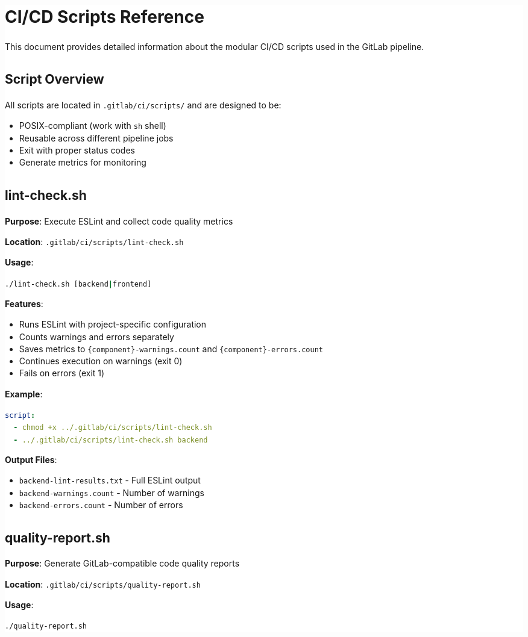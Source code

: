 # CI/CD Scripts Reference

This document provides detailed information about the modular CI/CD scripts used in the GitLab pipeline.

## Script Overview

All scripts are located in `.gitlab/ci/scripts/` and are designed to be:
- POSIX-compliant (work with `sh` shell)
- Reusable across different pipeline jobs
- Exit with proper status codes
- Generate metrics for monitoring

## lint-check.sh

**Purpose**: Execute ESLint and collect code quality metrics

**Location**: `.gitlab/ci/scripts/lint-check.sh`

**Usage**:
```bash
./lint-check.sh [backend|frontend]
```

**Features**:
- Runs ESLint with project-specific configuration
- Counts warnings and errors separately
- Saves metrics to `{component}-warnings.count` and `{component}-errors.count`
- Continues execution on warnings (exit 0)
- Fails on errors (exit 1)

**Example**:
```yaml
script:
  - chmod +x ../.gitlab/ci/scripts/lint-check.sh
  - ../.gitlab/ci/scripts/lint-check.sh backend
```

**Output Files**:
- `backend-lint-results.txt` - Full ESLint output
- `backend-warnings.count` - Number of warnings
- `backend-errors.count` - Number of errors

## quality-report.sh

**Purpose**: Generate GitLab-compatible code quality reports

**Location**: `.gitlab/ci/scripts/quality-report.sh`

**Usage**:
```bash
./quality-report.sh
```
